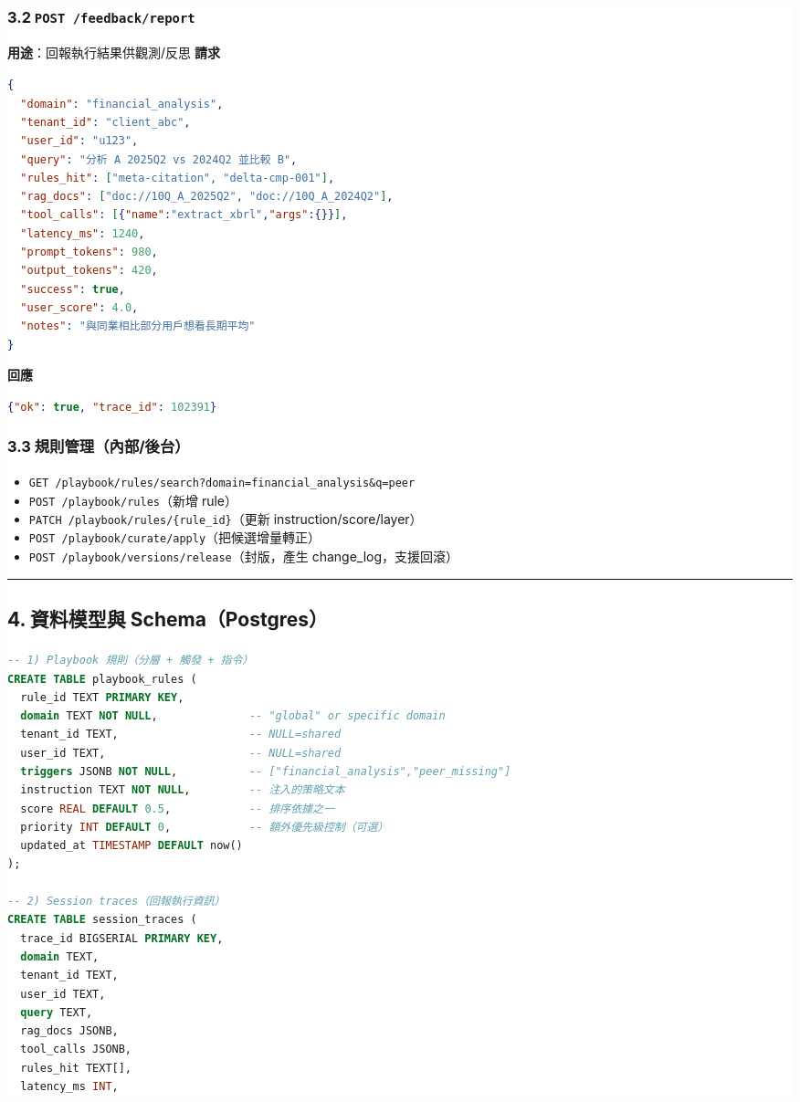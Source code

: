 ### 3.2 `POST /feedback/report`

**用途**：回報執行結果供觀測/反思
**請求**

```json
{
  "domain": "financial_analysis",
  "tenant_id": "client_abc",
  "user_id": "u123",
  "query": "分析 A 2025Q2 vs 2024Q2 並比較 B",
  "rules_hit": ["meta-citation", "delta-cmp-001"],
  "rag_docs": ["doc://10Q_A_2025Q2", "doc://10Q_A_2024Q2"],
  "tool_calls": [{"name":"extract_xbrl","args":{}}],
  "latency_ms": 1240,
  "prompt_tokens": 980,
  "output_tokens": 420,
  "success": true,
  "user_score": 4.0,
  "notes": "與同業相比部分用戶想看長期平均"
}
```

**回應**

```json
{"ok": true, "trace_id": 102391}
```

### 3.3 規則管理（內部/後台）

* `GET /playbook/rules/search?domain=financial_analysis&q=peer`
* `POST /playbook/rules`（新增 rule）
* `PATCH /playbook/rules/{rule_id}`（更新 instruction/score/layer）
* `POST /playbook/curate/apply`（把候選增量轉正）
* `POST /playbook/versions/release`（封版，產生 change_log，支援回滾）

---

## 4. 資料模型與 Schema（Postgres）

```sql
-- 1) Playbook 規則（分層 + 觸發 + 指令）
CREATE TABLE playbook_rules (
  rule_id TEXT PRIMARY KEY,
  domain TEXT NOT NULL,              -- "global" or specific domain
  tenant_id TEXT,                    -- NULL=shared
  user_id TEXT,                      -- NULL=shared
  triggers JSONB NOT NULL,           -- ["financial_analysis","peer_missing"]
  instruction TEXT NOT NULL,         -- 注入的策略文本
  score REAL DEFAULT 0.5,            -- 排序依據之一
  priority INT DEFAULT 0,            -- 額外優先級控制（可選）
  updated_at TIMESTAMP DEFAULT now()
);

-- 2) Session traces（回報執行資訊）
CREATE TABLE session_traces (
  trace_id BIGSERIAL PRIMARY KEY,
  domain TEXT,
  tenant_id TEXT,
  user_id TEXT,
  query TEXT,
  rag_docs JSONB,
  tool_calls JSONB,
  rules_hit TEXT[],
  latency_ms INT,
```